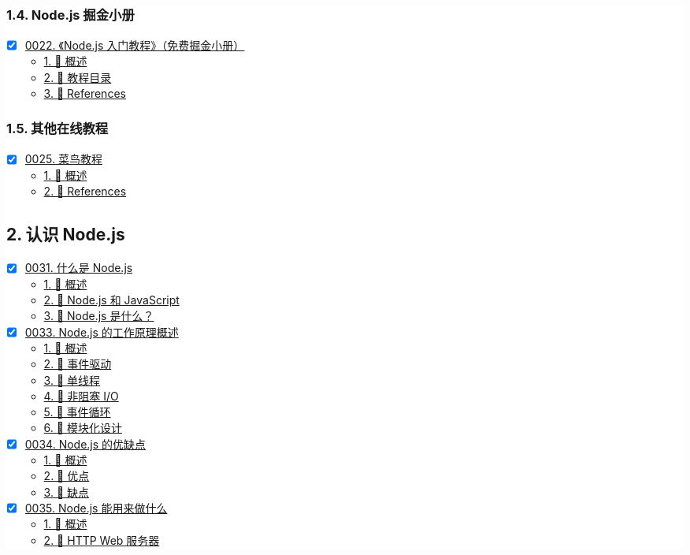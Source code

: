 ### 1.4. Node.js 掘金小册

- [x] [0022. 《Node.js 入门教程》（免费掘金小册）](https://github.com/Tdahuyou/TNotes.nodejs/tree/main/notes/0022.%20%E3%80%8ANode.js%20%E5%85%A5%E9%97%A8%E6%95%99%E7%A8%8B%E3%80%8B%EF%BC%88%E5%85%8D%E8%B4%B9%E6%8E%98%E9%87%91%E5%B0%8F%E5%86%8C%EF%BC%89/README.md)
  - [1. 📝 概述](https://github.com/Tdahuyou/TNotes.nodejs/tree/main/notes/0022.%20%E3%80%8ANode.js%20%E5%85%A5%E9%97%A8%E6%95%99%E7%A8%8B%E3%80%8B%EF%BC%88%E5%85%8D%E8%B4%B9%E6%8E%98%E9%87%91%E5%B0%8F%E5%86%8C%EF%BC%89/README.md#1--概述)
  - [2. 📒 教程目录](https://github.com/Tdahuyou/TNotes.nodejs/tree/main/notes/0022.%20%E3%80%8ANode.js%20%E5%85%A5%E9%97%A8%E6%95%99%E7%A8%8B%E3%80%8B%EF%BC%88%E5%85%8D%E8%B4%B9%E6%8E%98%E9%87%91%E5%B0%8F%E5%86%8C%EF%BC%89/README.md#2--教程目录)
  - [3. 🔗 References](https://github.com/Tdahuyou/TNotes.nodejs/tree/main/notes/0022.%20%E3%80%8ANode.js%20%E5%85%A5%E9%97%A8%E6%95%99%E7%A8%8B%E3%80%8B%EF%BC%88%E5%85%8D%E8%B4%B9%E6%8E%98%E9%87%91%E5%B0%8F%E5%86%8C%EF%BC%89/README.md#3--references)

### 1.5. 其他在线教程

- [x] [0025. 菜鸟教程](https://github.com/Tdahuyou/TNotes.nodejs/tree/main/notes/0025.%20%E8%8F%9C%E9%B8%9F%E6%95%99%E7%A8%8B/README.md)
  - [1. 📝 概述](https://github.com/Tdahuyou/TNotes.nodejs/tree/main/notes/0025.%20%E8%8F%9C%E9%B8%9F%E6%95%99%E7%A8%8B/README.md#1--概述)
  - [2. 🔗 References](https://github.com/Tdahuyou/TNotes.nodejs/tree/main/notes/0025.%20%E8%8F%9C%E9%B8%9F%E6%95%99%E7%A8%8B/README.md#2--references)

## 2. 认识 Node.js

- [x] [0031. 什么是 Node.js](https://github.com/Tdahuyou/TNotes.nodejs/tree/main/notes/0031.%20%E4%BB%80%E4%B9%88%E6%98%AF%20Node.js/README.md)
  - [1. 📝 概述](https://github.com/Tdahuyou/TNotes.nodejs/tree/main/notes/0031.%20%E4%BB%80%E4%B9%88%E6%98%AF%20Node.js/README.md#1--概述)
  - [2. 📒 Node.js 和 JavaScript](https://github.com/Tdahuyou/TNotes.nodejs/tree/main/notes/0031.%20%E4%BB%80%E4%B9%88%E6%98%AF%20Node.js/README.md#2--nodejs-和-javascript)
  - [3. 📒 Node.js 是什么？](https://github.com/Tdahuyou/TNotes.nodejs/tree/main/notes/0031.%20%E4%BB%80%E4%B9%88%E6%98%AF%20Node.js/README.md#3--nodejs-是什么)
- [x] [0033. Node.js 的工作原理概述](https://github.com/Tdahuyou/TNotes.nodejs/tree/main/notes/0033.%20Node.js%20%E7%9A%84%E5%B7%A5%E4%BD%9C%E5%8E%9F%E7%90%86%E6%A6%82%E8%BF%B0/README.md)
  - [1. 📝 概述](https://github.com/Tdahuyou/TNotes.nodejs/tree/main/notes/0033.%20Node.js%20%E7%9A%84%E5%B7%A5%E4%BD%9C%E5%8E%9F%E7%90%86%E6%A6%82%E8%BF%B0/README.md#1--概述)
  - [2. 📒 事件驱动](https://github.com/Tdahuyou/TNotes.nodejs/tree/main/notes/0033.%20Node.js%20%E7%9A%84%E5%B7%A5%E4%BD%9C%E5%8E%9F%E7%90%86%E6%A6%82%E8%BF%B0/README.md#2--事件驱动)
  - [3. 📒 单线程](https://github.com/Tdahuyou/TNotes.nodejs/tree/main/notes/0033.%20Node.js%20%E7%9A%84%E5%B7%A5%E4%BD%9C%E5%8E%9F%E7%90%86%E6%A6%82%E8%BF%B0/README.md#3--单线程)
  - [4. 📒 非阻塞 I/O](https://github.com/Tdahuyou/TNotes.nodejs/tree/main/notes/0033.%20Node.js%20%E7%9A%84%E5%B7%A5%E4%BD%9C%E5%8E%9F%E7%90%86%E6%A6%82%E8%BF%B0/README.md#4--非阻塞-io)
  - [5. 📒 事件循环](https://github.com/Tdahuyou/TNotes.nodejs/tree/main/notes/0033.%20Node.js%20%E7%9A%84%E5%B7%A5%E4%BD%9C%E5%8E%9F%E7%90%86%E6%A6%82%E8%BF%B0/README.md#5--事件循环)
  - [6. 📒 模块化设计](https://github.com/Tdahuyou/TNotes.nodejs/tree/main/notes/0033.%20Node.js%20%E7%9A%84%E5%B7%A5%E4%BD%9C%E5%8E%9F%E7%90%86%E6%A6%82%E8%BF%B0/README.md#6--模块化设计)
- [x] [0034. Node.js 的优缺点](https://github.com/Tdahuyou/TNotes.nodejs/tree/main/notes/0034.%20Node.js%20%E7%9A%84%E4%BC%98%E7%BC%BA%E7%82%B9/README.md)
  - [1. 📝 概述](https://github.com/Tdahuyou/TNotes.nodejs/tree/main/notes/0034.%20Node.js%20%E7%9A%84%E4%BC%98%E7%BC%BA%E7%82%B9/README.md#1--概述)
  - [2. 📒 优点](https://github.com/Tdahuyou/TNotes.nodejs/tree/main/notes/0034.%20Node.js%20%E7%9A%84%E4%BC%98%E7%BC%BA%E7%82%B9/README.md#2--优点)
  - [3. 📒 缺点](https://github.com/Tdahuyou/TNotes.nodejs/tree/main/notes/0034.%20Node.js%20%E7%9A%84%E4%BC%98%E7%BC%BA%E7%82%B9/README.md#3--缺点)
- [x] [0035. Node.js 能用来做什么](https://github.com/Tdahuyou/TNotes.nodejs/tree/main/notes/0035.%20Node.js%20%E8%83%BD%E7%94%A8%E6%9D%A5%E5%81%9A%E4%BB%80%E4%B9%88/README.md)
  - [1. 📝 概述](https://github.com/Tdahuyou/TNotes.nodejs/tree/main/notes/0035.%20Node.js%20%E8%83%BD%E7%94%A8%E6%9D%A5%E5%81%9A%E4%BB%80%E4%B9%88/README.md#1--概述)
  - [2. 📒 HTTP Web 服务器](https://github.com/Tdahuyou/TNotes.nodejs/tree/main/notes/0035.%20Node.js%20%E8%83%BD%E7%94%A8%E6%9D%A5%E5%81%9A%E4%BB%80%E4%B9%88/README.md#2--http-web-服务器)